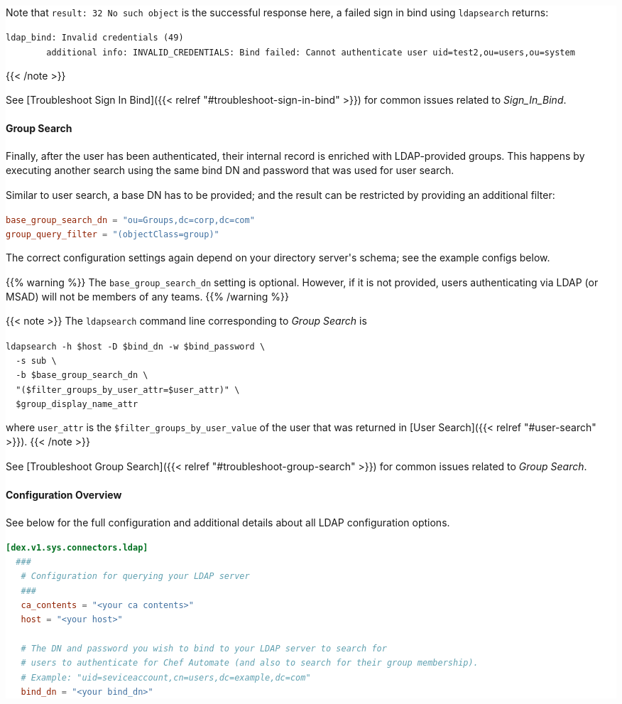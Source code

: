 Note that `result: 32 No such object` is the successful response here, a failed sign in bind using `ldapsearch` returns:

```shell
ldap_bind: Invalid credentials (49)
        additional info: INVALID_CREDENTIALS: Bind failed: Cannot authenticate user uid=test2,ou=users,ou=system
```

{{< /note >}}

See [Troubleshoot Sign In Bind]({{< relref "#troubleshoot-sign-in-bind" >}})
for common issues related to _Sign\_In\_Bind_.

#### Group Search

Finally, after the user has been authenticated, their internal record is
enriched with LDAP-provided groups. This happens by executing another search
using the same bind DN and password that was used for user search.

Similar to user search, a base DN has to be provided; and the result can be
restricted by providing an additional filter:

 ```toml
base_group_search_dn = "ou=Groups,dc=corp,dc=com"
group_query_filter = "(objectClass=group)"
```

The correct configuration settings again depend on your directory server's schema;
see the example configs below.

{{% warning %}}
The `base_group_search_dn` setting is optional. However, if it is not provided,
users authenticating via LDAP (or MSAD) will not be members of any teams.
{{% /warning %}}

{{< note >}}
The `ldapsearch` command line corresponding to _Group Search_ is

```shell
ldapsearch -h $host -D $bind_dn -w $bind_password \
  -s sub \
  -b $base_group_search_dn \
  "($filter_groups_by_user_attr=$user_attr)" \
  $group_display_name_attr
```

where `user_attr` is the `$filter_groups_by_user_value` of the user that was returned in [User Search]({{< relref "#user-search" >}}).
{{< /note >}}

See [Troubleshoot Group Search]({{< relref "#troubleshoot-group-search" >}})
for common issues related to _Group Search_.

#### Configuration Overview

See below for the full configuration and additional details about all LDAP configuration options.

```toml
[dex.v1.sys.connectors.ldap]
  ###
   # Configuration for querying your LDAP server
   ###
   ca_contents = "<your ca contents>"
   host = "<your host>"

   # The DN and password you wish to bind to your LDAP server to search for
   # users to authenticate for Chef Automate (and also to search for their group membership).
   # Example: "uid=seviceaccount,cn=users,dc=example,dc=com"
   bind_dn = "<your bind_dn>"

```